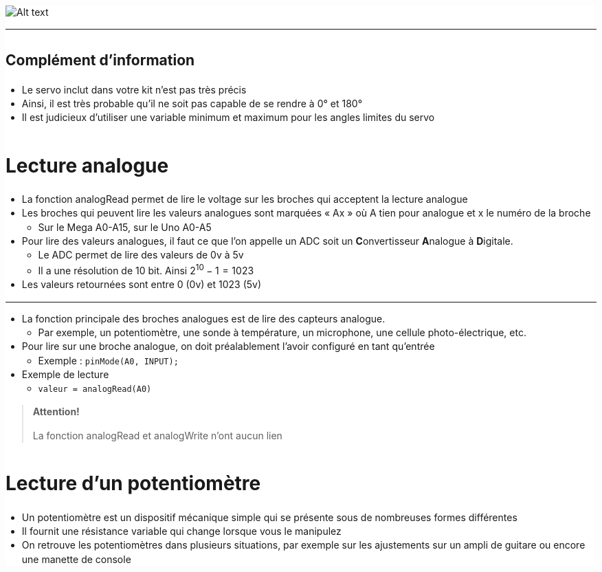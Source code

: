 ```cpp
```

</td>
<td>

![Alt text](img/servoDemo.gif)

</td>
</tr>
</table>

---

## Complément d’information

- Le servo inclut dans votre kit n’est pas très précis
- Ainsi, il est très probable qu’il ne soit pas capable de se rendre à 0° et 180°
- Il est judicieux d’utiliser une variable minimum et maximum pour les angles limites du servo

# Lecture analogue
- La fonction analogRead permet de lire le voltage sur les broches qui acceptent la lecture analogue
- Les broches qui peuvent lire les valeurs analogues sont marquées « Ax » où A tien pour analogue et x le numéro de la broche
  - Sur le Mega A0-A15, sur le Uno A0-A5
- Pour lire des valeurs analogues, il faut ce que l’on appelle un ADC soit un **C**onvertisseur **A**nalogue à **D**igitale.
  - Le ADC permet de lire des valeurs de 0v à 5v
  - Il a une résolution de 10 bit. Ainsi $2^{10} - 1 = 1023$
- Les valeurs retournées sont entre 0 (0v) et 1023 (5v)

---

- La fonction principale des broches analogues est de lire des capteurs analogue.
  - Par exemple, un potentiomètre, une sonde à température, un microphone, une cellule photo-électrique, etc.
- Pour lire sur une broche analogue, on doit préalablement l’avoir configuré en tant qu’entrée
  - Exemple : `pinMode(A0, INPUT);`
- Exemple de lecture
  - `valeur = analogRead(A0)`

> **Attention!**
> 
> La fonction analogRead et analogWrite n’ont aucun lien

# Lecture d’un potentiomètre
- Un potentiomètre est un dispositif mécanique simple qui se présente sous de nombreuses formes différentes
- Il fournit une résistance variable qui change lorsque vous le manipulez
- On retrouve les potentiomètres dans plusieurs situations, par exemple sur les ajustements sur un ampli de guitare ou encore une manette de console

